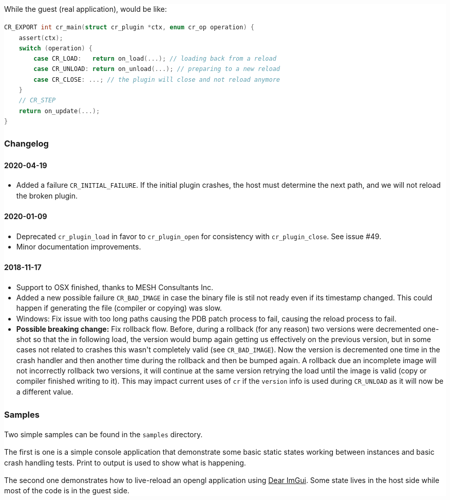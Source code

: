 While the guest (real application), would be like:

```c
CR_EXPORT int cr_main(struct cr_plugin *ctx, enum cr_op operation) {
    assert(ctx);
    switch (operation) {
        case CR_LOAD:   return on_load(...); // loading back from a reload
        case CR_UNLOAD: return on_unload(...); // preparing to a new reload
        case CR_CLOSE: ...; // the plugin will close and not reload anymore
    }
    // CR_STEP
    return on_update(...);
}
```

### Changelog

#### 2020-04-19

- Added a failure `CR_INITIAL_FAILURE`. If the initial plugin crashes, the host must determine the next path, and we will not reload
the broken plugin.

#### 2020-01-09

- Deprecated `cr_plugin_load` in favor to `cr_plugin_open` for consistency with `cr_plugin_close`. See issue #49.
- Minor documentation improvements.

#### 2018-11-17

- Support to OSX finished, thanks to MESH Consultants Inc.
- Added a new possible failure `CR_BAD_IMAGE` in case the binary file is stil not ready even if its timestamp changed. This could happen if generating the file (compiler or copying) was slow.
- Windows: Fix issue with too long paths causing the PDB patch process to fail, causing the reload process to fail.
- **Possible breaking change:** Fix rollback flow. Before, during a rollback (for any reason) two versions were decremented one-shot so that the in following load, the version would bump again getting us effectively on the previous version, but in some cases not related to crashes this wasn't completely valid (see `CR_BAD_IMAGE`). Now the version is decremented one time in the crash handler and then another time during the rollback and then be bumped again. A rollback due an incomplete image will not incorrectly rollback two versions, it will continue at the same version retrying the load until the image is valid (copy or compiler finished writing to it). This may impact current uses of `cr` if the `version` info is used during `CR_UNLOAD` as it will now be a different value.

### Samples

Two simple samples can be found in the `samples` directory.

The first is one is a simple console application that demonstrate some basic static
states working between instances and basic crash handling tests. Print to output
is used to show what is happening.

The second one demonstrates how to live-reload an opengl application using
 [Dear ImGui](https://github.com/ocornut/imgui). Some state lives in the host
 side while most of the code is in the guest side.
